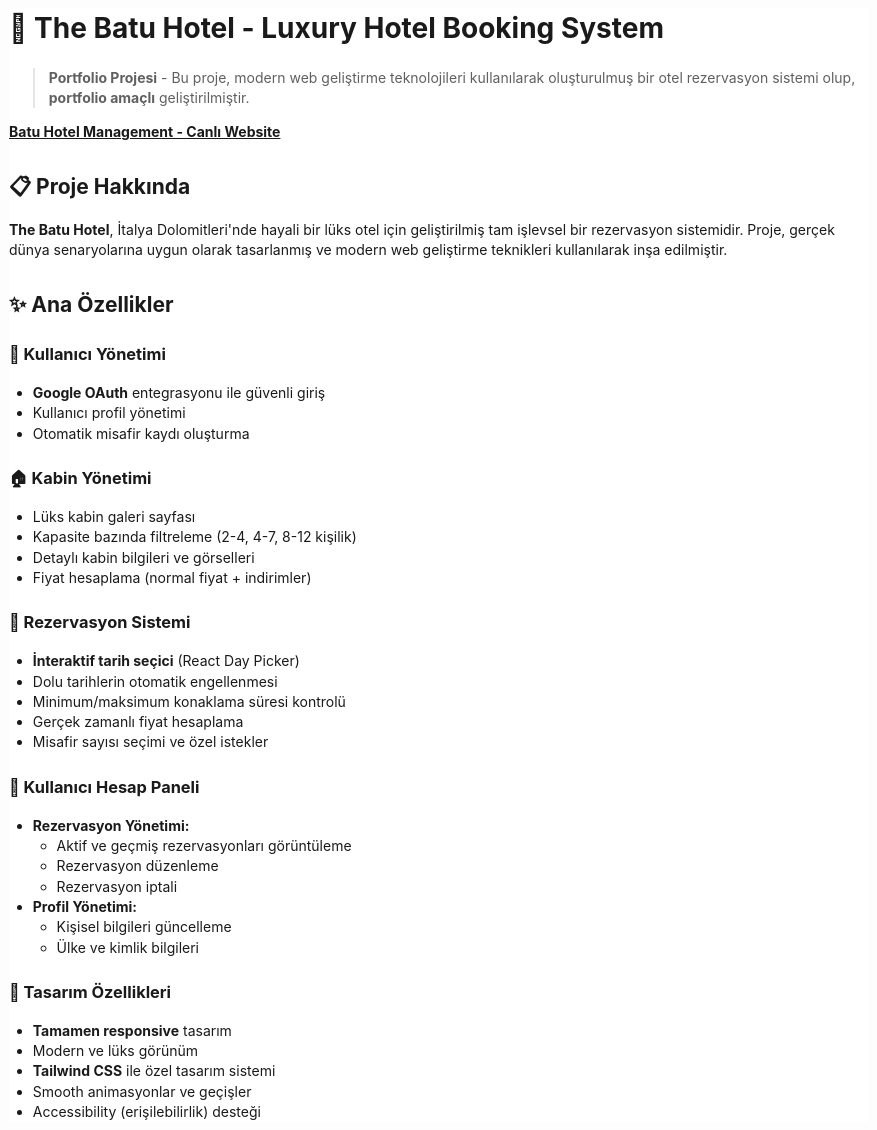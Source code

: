 # 🏨 The Batu Hotel - Luxury Hotel Booking System

> **Portfolio Projesi** - Bu proje, modern web geliştirme teknolojileri kullanılarak oluşturulmuş bir otel rezervasyon sistemi olup, **portfolio amaçlı** geliştirilmiştir.

**[Batu Hotel Management - Canlı Website](https://batu-hotel-website.vercel.app/)**

## 📋 Proje Hakkında

**The Batu Hotel**, İtalya Dolomitleri'nde hayali bir lüks otel için geliştirilmiş tam işlevsel bir rezervasyon sistemidir. Proje, gerçek dünya senaryolarına uygun olarak tasarlanmış ve modern web geliştirme teknikleri kullanılarak inşa edilmiştir.

## ✨ Ana Özellikler

### 🔐 Kullanıcı Yönetimi

- **Google OAuth** entegrasyonu ile güvenli giriş
- Kullanıcı profil yönetimi
- Otomatik misafir kaydı oluşturma

### 🏠 Kabin Yönetimi

- Lüks kabin galeri sayfası
- Kapasite bazında filtreleme (2-4, 4-7, 8-12 kişilik)
- Detaylı kabin bilgileri ve görselleri
- Fiyat hesaplama (normal fiyat + indirimler)

### 📅 Rezervasyon Sistemi

- **İnteraktif tarih seçici** (React Day Picker)
- Dolu tarihlerin otomatik engellenmesi
- Minimum/maksimum konaklama süresi kontrolü
- Gerçek zamanlı fiyat hesaplama
- Misafir sayısı seçimi ve özel istekler

### 👤 Kullanıcı Hesap Paneli

- **Rezervasyon Yönetimi:**
  - Aktif ve geçmiş rezervasyonları görüntüleme
  - Rezervasyon düzenleme
  - Rezervasyon iptali
- **Profil Yönetimi:**
  - Kişisel bilgileri güncelleme
  - Ülke ve kimlik bilgileri

### 🎨 Tasarım Özellikleri

- **Tamamen responsive** tasarım
- Modern ve lüks görünüm
- **Tailwind CSS** ile özel tasarım sistemi
- Smooth animasyonlar ve geçişler
- Accessibility (erişilebilirlik) desteği

